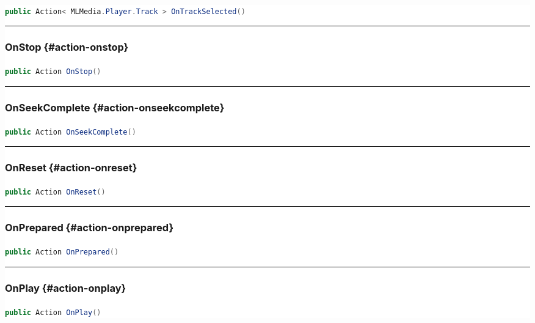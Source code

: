 ```csharp
public Action< MLMedia.Player.Track > OnTrackSelected()
```






-----------

### OnStop {#action-onstop}

```csharp
public Action OnStop()
```






-----------

### OnSeekComplete {#action-onseekcomplete}

```csharp
public Action OnSeekComplete()
```






-----------

### OnReset {#action-onreset}

```csharp
public Action OnReset()
```






-----------

### OnPrepared {#action-onprepared}

```csharp
public Action OnPrepared()
```






-----------

### OnPlay {#action-onplay}

```csharp
public Action OnPlay()
```
